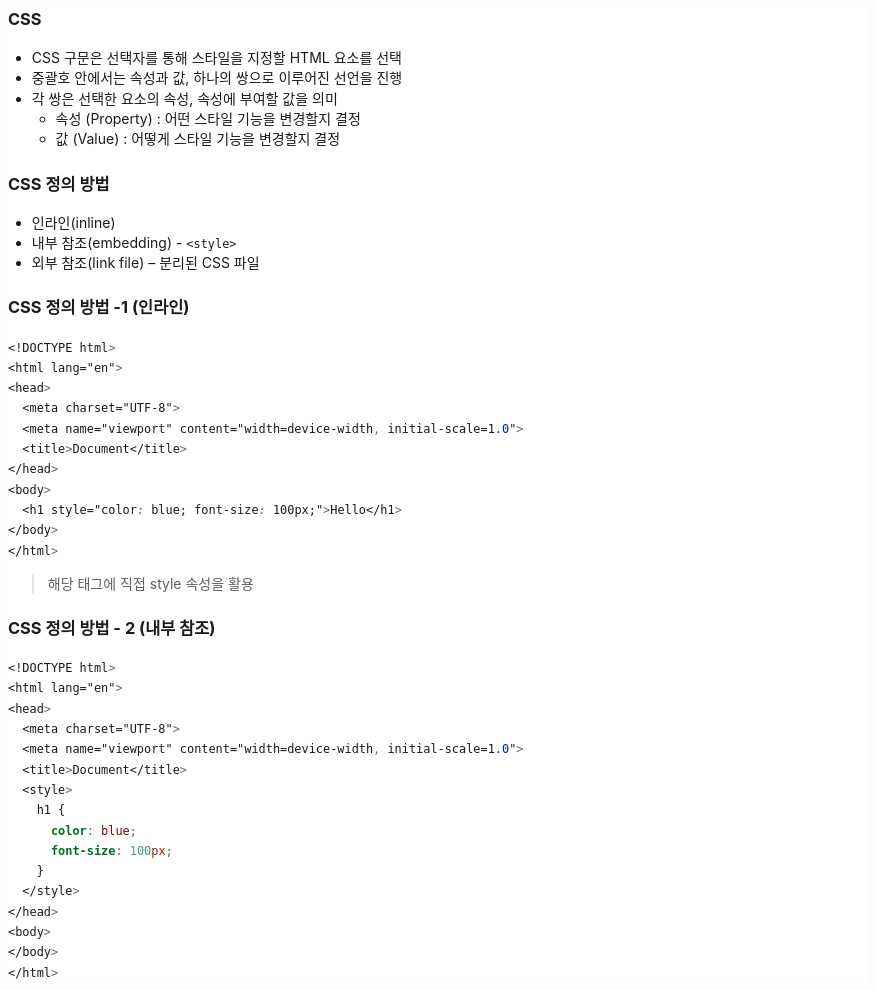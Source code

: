 

### CSS

- CSS 구문은 선택자를 통해 스타일을 지정할 HTML 요소를 선택
- 중괄호 안에서는 속성과 값, 하나의 쌍으로 이루어진 선언을 진행
- 각 쌍은 선택한 요소의 속성, 속성에 부여할 값을 의미
  - 속성 (Property) : 어떤 스타일 기능을 변경할지 결정
  - 값 (Value) : 어떻게 스타일 기능을 변경할지 결정



### CSS 정의 방법

- 인라인(inline)
- 내부 참조(embedding) - `<style>`
- 외부 참조(link file) – 분리된 CSS 파일



### CSS 정의 방법 -1 (인라인)

```css
<!DOCTYPE html>
<html lang="en">
<head>
  <meta charset="UTF-8">
  <meta name="viewport" content="width=device-width, initial-scale=1.0">
  <title>Document</title>
</head>
<body>
  <h1 style="color: blue; font-size: 100px;">Hello</h1>
</body>
</html>
```

> 해당 태그에 직접 style 속성을 활용



### CSS 정의 방법 - 2 (내부 참조)

```css
<!DOCTYPE html>
<html lang="en">
<head>
  <meta charset="UTF-8">
  <meta name="viewport" content="width=device-width, initial-scale=1.0">
  <title>Document</title>
  <style>
    h1 {
      color: blue;
      font-size: 100px;
    }
  </style>
</head>
<body>
</body>
</html>
```
